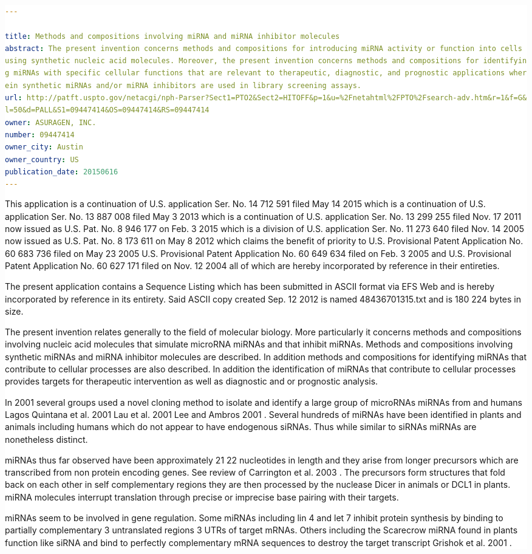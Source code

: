 ```yaml
---

title: Methods and compositions involving miRNA and miRNA inhibitor molecules
abstract: The present invention concerns methods and compositions for introducing miRNA activity or function into cells using synthetic nucleic acid molecules. Moreover, the present invention concerns methods and compositions for identifying miRNAs with specific cellular functions that are relevant to therapeutic, diagnostic, and prognostic applications wherein synthetic miRNAs and/or miRNA inhibitors are used in library screening assays.
url: http://patft.uspto.gov/netacgi/nph-Parser?Sect1=PTO2&Sect2=HITOFF&p=1&u=%2Fnetahtml%2FPTO%2Fsearch-adv.htm&r=1&f=G&l=50&d=PALL&S1=09447414&OS=09447414&RS=09447414
owner: ASURAGEN, INC.
number: 09447414
owner_city: Austin
owner_country: US
publication_date: 20150616
---
```

This application is a continuation of U.S. application Ser. No. 14 712 591 filed May 14 2015 which is a continuation of U.S. application Ser. No. 13 887 008 filed May 3 2013 which is a continuation of U.S. application Ser. No. 13 299 255 filed Nov. 17 2011 now issued as U.S. Pat. No. 8 946 177 on Feb. 3 2015 which is a division of U.S. application Ser. No. 11 273 640 filed Nov. 14 2005 now issued as U.S. Pat. No. 8 173 611 on May 8 2012 which claims the benefit of priority to U.S. Provisional Patent Application No. 60 683 736 filed on May 23 2005 U.S. Provisional Patent Application No. 60 649 634 filed on Feb. 3 2005 and U.S. Provisional Patent Application No. 60 627 171 filed on Nov. 12 2004 all of which are hereby incorporated by reference in their entireties.

The present application contains a Sequence Listing which has been submitted in ASCII format via EFS Web and is hereby incorporated by reference in its entirety. Said ASCII copy created Sep. 12 2012 is named 48436701315.txt and is 180 224 bytes in size.

The present invention relates generally to the field of molecular biology. More particularly it concerns methods and compositions involving nucleic acid molecules that simulate microRNA miRNAs and that inhibit miRNAs. Methods and compositions involving synthetic miRNAs and miRNA inhibitor molecules are described. In addition methods and compositions for identifying miRNAs that contribute to cellular processes are also described. In addition the identification of miRNAs that contribute to cellular processes provides targets for therapeutic intervention as well as diagnostic and or prognostic analysis.

In 2001 several groups used a novel cloning method to isolate and identify a large group of microRNAs miRNAs from and humans Lagos Quintana et al. 2001 Lau et al. 2001 Lee and Ambros 2001 . Several hundreds of miRNAs have been identified in plants and animals including humans which do not appear to have endogenous siRNAs. Thus while similar to siRNAs miRNAs are nonetheless distinct.

miRNAs thus far observed have been approximately 21 22 nucleotides in length and they arise from longer precursors which are transcribed from non protein encoding genes. See review of Carrington et al. 2003 . The precursors form structures that fold back on each other in self complementary regions they are then processed by the nuclease Dicer in animals or DCL1 in plants. miRNA molecules interrupt translation through precise or imprecise base pairing with their targets.

miRNAs seem to be involved in gene regulation. Some miRNAs including lin 4 and let 7 inhibit protein synthesis by binding to partially complementary 3 untranslated regions 3 UTRs of target mRNAs. Others including the Scarecrow miRNA found in plants function like siRNA and bind to perfectly complementary mRNA sequences to destroy the target transcript Grishok et al. 2001 .
